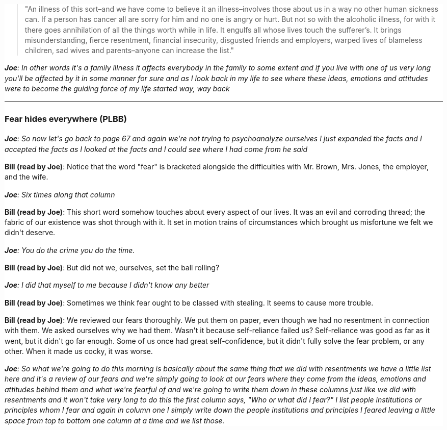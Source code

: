 <blockquote>
"An illness of this sort–and we have come to believe it an illness–involves those about us in a way no other human sickness can. If a person has cancer all are sorry for him and no one is angry or hurt. But not so with the alcoholic illness, for with it there goes annihilation of all the things worth while in life. It engulfs all whose lives touch the sufferer’s. It brings misunderstanding, fierce resentment, financial insecurity, disgusted friends and employers, warped lives of blameless children, sad wives and parents–anyone can increase the list."
</blockquote>

<i>**Joe**: In other words it's a family illness it affects everybody in the family to some extent and if you live with one of us very long you'll be affected by it in some manner for sure and as I look back in my life to see where these ideas, emotions and attitudes were to become the guiding force of my life started way, way back 
</i>


<hr/>

### Fear hides everywhere (PLBB)

<i>**Joe**: So now let's go back to page 67 and again we're not trying to psychoanalyze ourselves I just expanded the facts and I accepted the facts as I looked at the facts and I could see where I had come from he said
</i>

**Bill (read by Joe)**: Notice that the word "fear" is bracketed alongside the difficulties with Mr. Brown, Mrs. Jones, the employer, and the wife. 

<i>**Joe**: Six times along that column
</i>

**Bill (read by Joe)**: This short word somehow touches about every aspect of our lives. It was an evil and corroding thread; the fabric of our existence was shot through with it. It set in motion trains of circumstances which brought us misfortune we felt we didn't deserve. 

<i>**Joe**: You do the crime you do the time.
</i>

**Bill (read by Joe)**: But did not we, ourselves, set the ball rolling? 

<i>**Joe**: I did that myself to me because I didn't know any better 
</i>

**Bill (read by Joe)**: Sometimes we think fear ought to be classed with stealing. It seems to cause more trouble.

**Bill (read by Joe)**: We reviewed our fears thoroughly. We put them on paper, even though we had no resentment in connection with them. We asked ourselves why we had them. Wasn't it because self-reliance failed us? Self-reliance was good as far as it went, but it didn't go far enough. Some of us once had great self-confidence, but it didn't fully solve the fear problem, or any other. When it made us cocky, it was worse. 

<i>**Joe**: So what we're going to do this morning is basically about the same thing that we did with resentments we have a little list here and it's a review of our fears and we're simply going to look at our fears where they come from the ideas, emotions and attitudes behind them and what we're fearful of and we're going to write them down in these columns just like we did with resentments and it won't take very long to do this the first column says, "Who or what did I fear?" I list people institutions or principles whom I fear and again in column one I simply write down the people institutions and principles I feared leaving a little space from top to bottom one column at a time and we list those.
</i>
